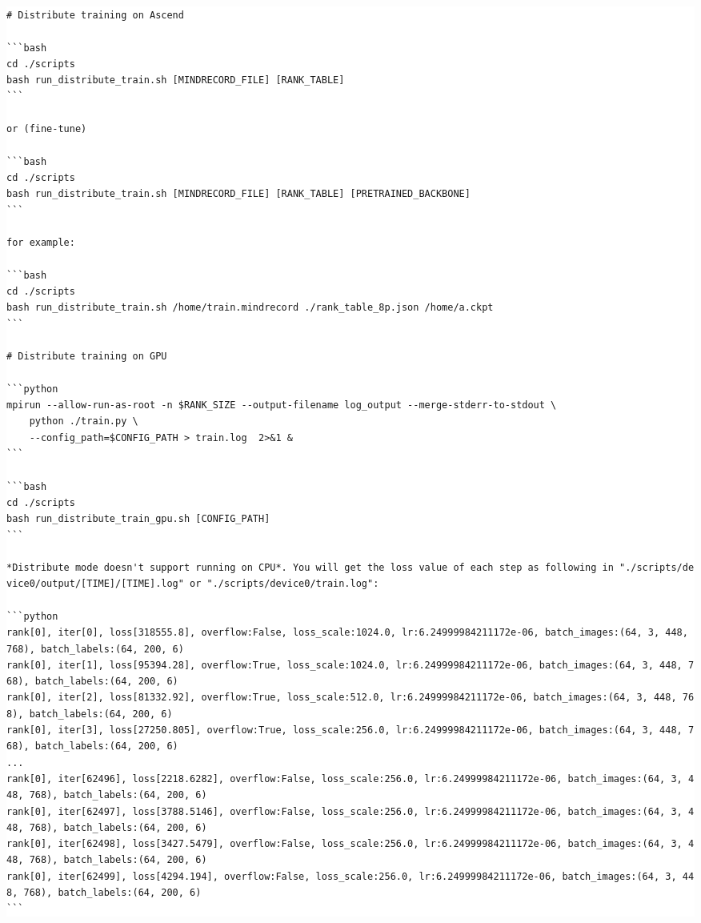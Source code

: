     # Distribute training on Ascend

    ```bash
    cd ./scripts
    bash run_distribute_train.sh [MINDRECORD_FILE] [RANK_TABLE]
    ```

    or (fine-tune)

    ```bash
    cd ./scripts
    bash run_distribute_train.sh [MINDRECORD_FILE] [RANK_TABLE] [PRETRAINED_BACKBONE]
    ```

    for example:

    ```bash
    cd ./scripts
    bash run_distribute_train.sh /home/train.mindrecord ./rank_table_8p.json /home/a.ckpt
    ```

    # Distribute training on GPU

    ```python
    mpirun --allow-run-as-root -n $RANK_SIZE --output-filename log_output --merge-stderr-to-stdout \
        python ./train.py \
        --config_path=$CONFIG_PATH > train.log  2>&1 &
    ```

    ```bash
    cd ./scripts
    bash run_distribute_train_gpu.sh [CONFIG_PATH]
    ```

    *Distribute mode doesn't support running on CPU*. You will get the loss value of each step as following in "./scripts/device0/output/[TIME]/[TIME].log" or "./scripts/device0/train.log":

    ```python
    rank[0], iter[0], loss[318555.8], overflow:False, loss_scale:1024.0, lr:6.24999984211172e-06, batch_images:(64, 3, 448, 768), batch_labels:(64, 200, 6)
    rank[0], iter[1], loss[95394.28], overflow:True, loss_scale:1024.0, lr:6.24999984211172e-06, batch_images:(64, 3, 448, 768), batch_labels:(64, 200, 6)
    rank[0], iter[2], loss[81332.92], overflow:True, loss_scale:512.0, lr:6.24999984211172e-06, batch_images:(64, 3, 448, 768), batch_labels:(64, 200, 6)
    rank[0], iter[3], loss[27250.805], overflow:True, loss_scale:256.0, lr:6.24999984211172e-06, batch_images:(64, 3, 448, 768), batch_labels:(64, 200, 6)
    ...
    rank[0], iter[62496], loss[2218.6282], overflow:False, loss_scale:256.0, lr:6.24999984211172e-06, batch_images:(64, 3, 448, 768), batch_labels:(64, 200, 6)
    rank[0], iter[62497], loss[3788.5146], overflow:False, loss_scale:256.0, lr:6.24999984211172e-06, batch_images:(64, 3, 448, 768), batch_labels:(64, 200, 6)
    rank[0], iter[62498], loss[3427.5479], overflow:False, loss_scale:256.0, lr:6.24999984211172e-06, batch_images:(64, 3, 448, 768), batch_labels:(64, 200, 6)
    rank[0], iter[62499], loss[4294.194], overflow:False, loss_scale:256.0, lr:6.24999984211172e-06, batch_images:(64, 3, 448, 768), batch_labels:(64, 200, 6)
    ```
